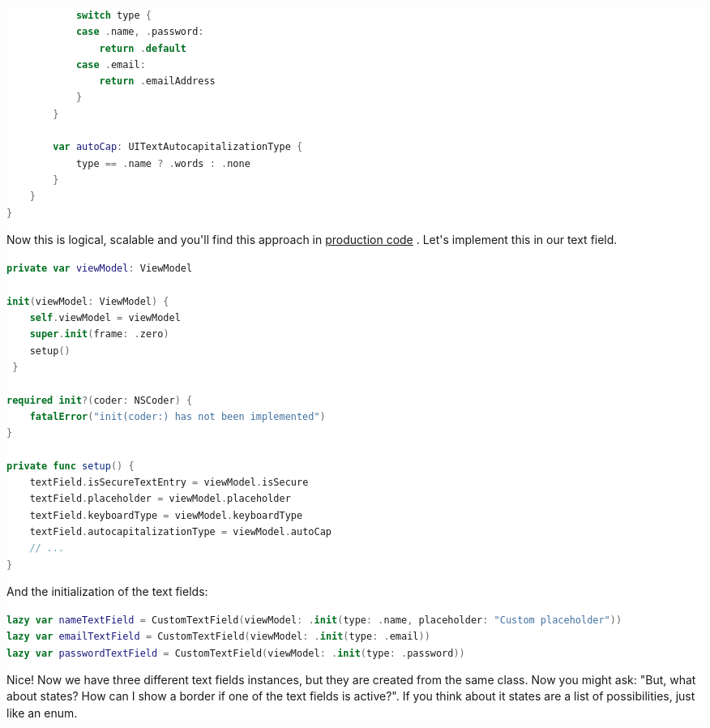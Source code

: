 ```swift
            switch type {
            case .name, .password:
                return .default
            case .email:
                return .emailAddress
            }
        }

        var autoCap: UITextAutocapitalizationType {
            type == .name ? .words : .none
        }
    }
}
```

Now this is logical, scalable and you'll find this approach in [production code](https://github.com/finn-no/FinniversKit/tree/09378a4068b6d15484b4927163302b3c7ba88dd4/FinniversKit/Sources/Components/TextField) .
Let's implement this in our text field.

```swift
private var viewModel: ViewModel

init(viewModel: ViewModel) {
    self.viewModel = viewModel
    super.init(frame: .zero)
    setup()
 }

required init?(coder: NSCoder) {
    fatalError("init(coder:) has not been implemented")
}

private func setup() {
    textField.isSecureTextEntry = viewModel.isSecure
    textField.placeholder = viewModel.placeholder
    textField.keyboardType = viewModel.keyboardType
    textField.autocapitalizationType = viewModel.autoCap
    // ...
}
```

And the initialization of the text fields:

```swift
lazy var nameTextField = CustomTextField(viewModel: .init(type: .name, placeholder: "Custom placeholder"))
lazy var emailTextField = CustomTextField(viewModel: .init(type: .email))
lazy var passwordTextField = CustomTextField(viewModel: .init(type: .password))
```

Nice! Now we have three different text fields instances, but they are created from the same class. Now you might ask: "But, what about states? How can I show a border if one of the text fields is active?". If you think about it states are a list of possibilities, just like an enum.
